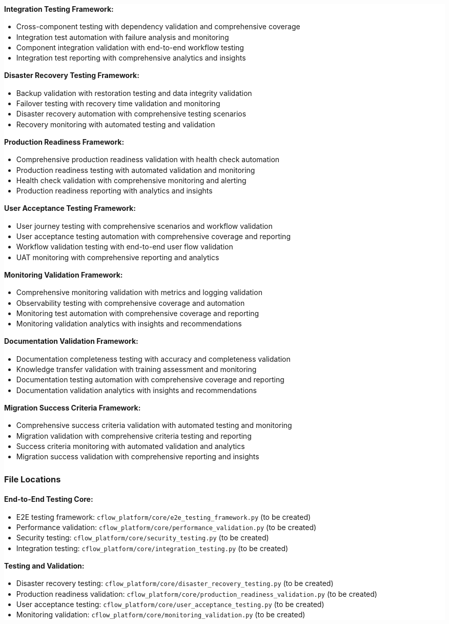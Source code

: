 **Integration Testing Framework:**
- Cross-component testing with dependency validation and comprehensive coverage
- Integration test automation with failure analysis and monitoring
- Component integration validation with end-to-end workflow testing
- Integration test reporting with comprehensive analytics and insights

**Disaster Recovery Testing Framework:**
- Backup validation with restoration testing and data integrity validation
- Failover testing with recovery time validation and monitoring
- Disaster recovery automation with comprehensive testing scenarios
- Recovery monitoring with automated testing and validation

**Production Readiness Framework:**
- Comprehensive production readiness validation with health check automation
- Production readiness testing with automated validation and monitoring
- Health check validation with comprehensive monitoring and alerting
- Production readiness reporting with analytics and insights

**User Acceptance Testing Framework:**
- User journey testing with comprehensive scenarios and workflow validation
- User acceptance testing automation with comprehensive coverage and reporting
- Workflow validation testing with end-to-end user flow validation
- UAT monitoring with comprehensive reporting and analytics

**Monitoring Validation Framework:**
- Comprehensive monitoring validation with metrics and logging validation
- Observability testing with comprehensive coverage and automation
- Monitoring test automation with comprehensive coverage and reporting
- Monitoring validation analytics with insights and recommendations

**Documentation Validation Framework:**
- Documentation completeness testing with accuracy and completeness validation
- Knowledge transfer validation with training assessment and monitoring
- Documentation testing automation with comprehensive coverage and reporting
- Documentation validation analytics with insights and recommendations

**Migration Success Criteria Framework:**
- Comprehensive success criteria validation with automated testing and monitoring
- Migration validation with comprehensive criteria testing and reporting
- Success criteria monitoring with automated validation and analytics
- Migration success validation with comprehensive reporting and insights

### File Locations
**End-to-End Testing Core:**
- E2E testing framework: `cflow_platform/core/e2e_testing_framework.py` (to be created)
- Performance validation: `cflow_platform/core/performance_validation.py` (to be created)
- Security testing: `cflow_platform/core/security_testing.py` (to be created)
- Integration testing: `cflow_platform/core/integration_testing.py` (to be created)

**Testing and Validation:**
- Disaster recovery testing: `cflow_platform/core/disaster_recovery_testing.py` (to be created)
- Production readiness validation: `cflow_platform/core/production_readiness_validation.py` (to be created)
- User acceptance testing: `cflow_platform/core/user_acceptance_testing.py` (to be created)
- Monitoring validation: `cflow_platform/core/monitoring_validation.py` (to be created)
